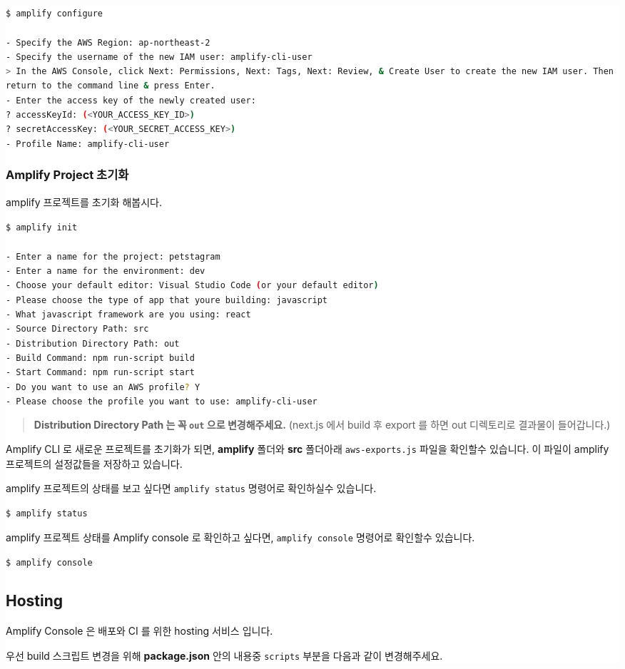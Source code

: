 ```sh
$ amplify configure

- Specify the AWS Region: ap-northeast-2
- Specify the username of the new IAM user: amplify-cli-user
> In the AWS Console, click Next: Permissions, Next: Tags, Next: Review, & Create User to create the new IAM user. Then return to the command line & press Enter.
- Enter the access key of the newly created user:
? accessKeyId: (<YOUR_ACCESS_KEY_ID>)
? secretAccessKey: (<YOUR_SECRET_ACCESS_KEY>)
- Profile Name: amplify-cli-user
```

### Amplify Project 초기화

amplify 프로젝트를 초기화 해봅시다.

```sh
$ amplify init

- Enter a name for the project: petstagram
- Enter a name for the environment: dev
- Choose your default editor: Visual Studio Code (or your default editor)
- Please choose the type of app that youre building: javascript
- What javascript framework are you using: react
- Source Directory Path: src
- Distribution Directory Path: out
- Build Command: npm run-script build
- Start Command: npm run-script start
- Do you want to use an AWS profile? Y
- Please choose the profile you want to use: amplify-cli-user
```

> **Distribution Directory Path 는 꼭 `out` 으로 변경해주세요.** (next.js 에서 build 후 export 를 하면 out 디렉토리로 결과물이 들어갑니다.)

Amplify CLI 로 새로운 프로젝트를 초기화가 되면, **amplify** 폴더와 **src** 폴더아래 `aws-exports.js` 파일을 확인할수 있습니다. 이 파일이 amplify 프로젝트의 설정값들을 저장하고 있습니다.

amplify 프로젝트의 상태를 보고 싶다면 `amplify status` 명령어로 확인하실수 있습니다.

```sh
$ amplify status
```

amplify 프로젝트 상태를 Amplify console 로 확인하고 싶다면, `amplify console` 명령어로 확인할수 있습니다.

```sh
$ amplify console
```

## Hosting

Amplify Console 은 배포와 CI 를 위한 hosting 서비스 입니다.

우선 build 스크립트 변경을 위해 **package.json** 안의 내용중 `scripts` 부분을 다음과 같이 변경해주세요.
